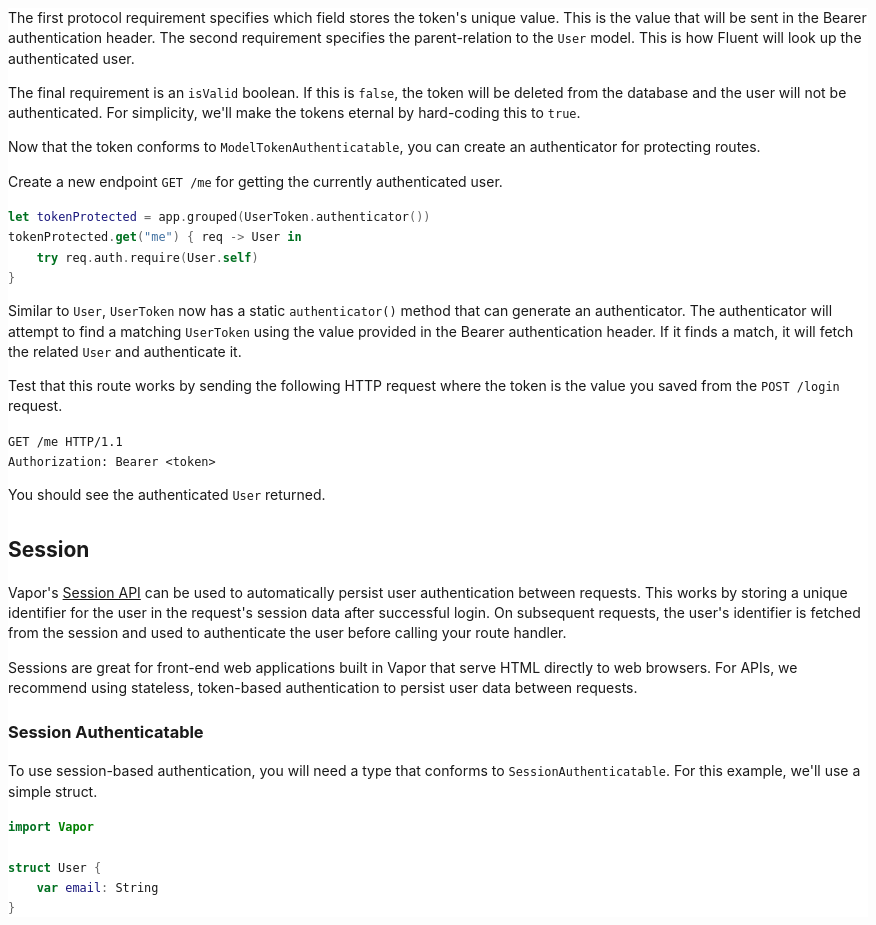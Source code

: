 The first protocol requirement specifies which field stores the token's unique value. This is the value that will be sent in the Bearer authentication header. The second requirement specifies the parent-relation to the `User` model. This is how Fluent will look up the authenticated user. 

The final requirement is an `isValid` boolean. If this is `false`, the token will be deleted from the database and the user will not be authenticated. For simplicity, we'll make the tokens eternal by hard-coding this to `true`.

Now that the token conforms to `ModelTokenAuthenticatable`, you can create an authenticator for protecting routes.

Create a new endpoint `GET /me` for getting the currently authenticated user.

```swift
let tokenProtected = app.grouped(UserToken.authenticator())
tokenProtected.get("me") { req -> User in
    try req.auth.require(User.self)
}
```

Similar to `User`, `UserToken` now has a static `authenticator()` method that can generate an authenticator. The authenticator will attempt to find a matching `UserToken` using the value provided in the Bearer authentication header. If it finds a match, it will fetch the related `User` and authenticate it. 

Test that this route works by sending the following HTTP request where the token is the value you saved from the `POST /login` request. 

```http
GET /me HTTP/1.1
Authorization: Bearer <token>
```

You should see the authenticated `User` returned. 

## Session

Vapor's [Session API](../advanced/sessions.md) can be used to automatically persist user authentication between requests. This works by storing a unique identifier for the user in the request's session data after successful login. On subsequent requests, the user's identifier is fetched from the session and used to authenticate the user before calling your route handler.

Sessions are great for front-end web applications built in Vapor that serve HTML directly to web browsers. For APIs, we recommend using stateless, token-based authentication to persist user data between requests.

### Session Authenticatable

To use session-based authentication, you will need a type that conforms to `SessionAuthenticatable`. For this example, we'll use a simple struct.

```swift
import Vapor

struct User {
    var email: String
}
```
